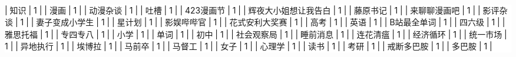 | 知识 | 1 |
| 漫画 | 1 |
| 动漫杂谈 | 1 |
| 吐槽 | 1 |
| 423漫画节 | 1 |
| 辉夜大小姐想让我告白 | 1 |
| 藤原书记 | 1 |
| 来聊聊漫画吧 | 1 |
| 影评杂谈 | 1 |
| 妻子变成小学生 | 1 |
| 星计划 | 1 |
| 影娱哔哔官 | 1 |
| 花式安利大奖赛 | 1 |
| 高考 | 1 |
| 英语 | 1 |
| B站最全单词 | 1 |
| 四六级 | 1 |
| 雅思托福 | 1 |
| 专四专八 | 1 |
| 小学 | 1 |
| 单词 | 1 |
| 初中 | 1 |
| 社会观察局 | 1 |
| 睡前消息 | 1 |
| 连花清瘟 | 1 |
| 经济循环 | 1 |
| 统一市场 | 1 |
| 异地执行 | 1 |
| 埃博拉 | 1 |
| 马前卒 | 1 |
| 马督工 | 1 |
| 女子 | 1 |
| 心理学 | 1 |
| 读书 | 1 |
| 考研 | 1 |
| 戒断多巴胺 | 1 |
| 多巴胺 | 1 |